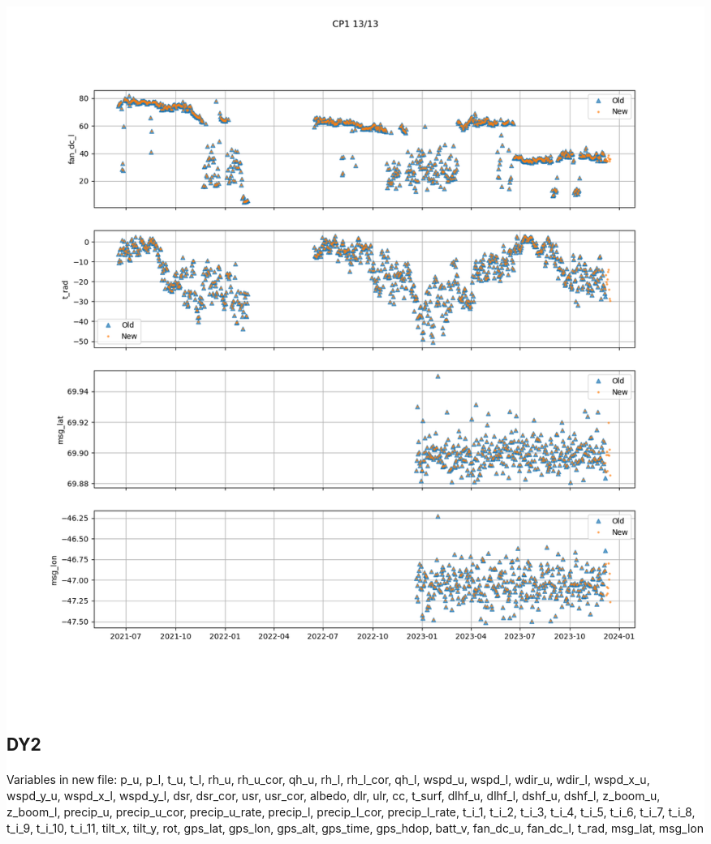 ![CP1](../figures/new_dataverse_upload_2023_12_15/CP1_12.png)
 
## <a id='s1-4' />DY2
Variables in new file:
p_u, p_l, t_u, t_l, rh_u, rh_u_cor, qh_u, rh_l, rh_l_cor, qh_l, wspd_u, wspd_l, wdir_u, wdir_l, wspd_x_u, wspd_y_u, wspd_x_l, wspd_y_l, dsr, dsr_cor, usr, usr_cor, albedo, dlr, ulr, cc, t_surf, dlhf_u, dlhf_l, dshf_u, dshf_l, z_boom_u, z_boom_l, precip_u, precip_u_cor, precip_u_rate, precip_l, precip_l_cor, precip_l_rate, t_i_1, t_i_2, t_i_3, t_i_4, t_i_5, t_i_6, t_i_7, t_i_8, t_i_9, t_i_10, t_i_11, tilt_x, tilt_y, rot, gps_lat, gps_lon, gps_alt, gps_time, gps_hdop, batt_v, fan_dc_u, fan_dc_l, t_rad, msg_lat, msg_lon
